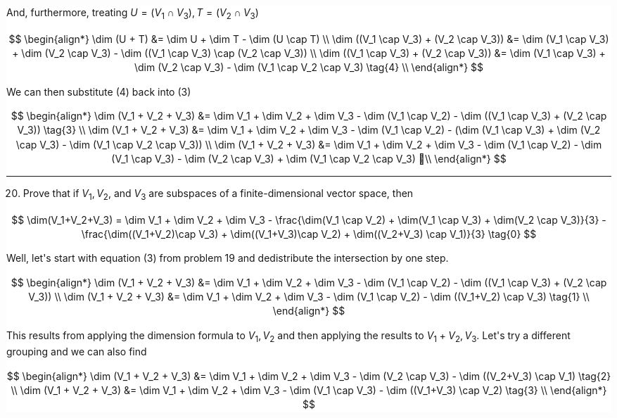 And, furthermore, treating $U = (V_1 \cap V_3), T = (V_2 \cap V_3)$

$$
\begin{align*}
\dim (U + T) &= \dim U + \dim T - \dim (U \cap T) \\
\dim ((V_1 \cap V_3) + (V_2 \cap V_3)) &= \dim (V_1 \cap V_3) + \dim (V_2 \cap V_3) - \dim ((V_1 \cap V_3) \cap (V_2 \cap V_3)) \\
\dim ((V_1 \cap V_3) + (V_2 \cap V_3)) &= \dim (V_1 \cap V_3) + \dim (V_2 \cap V_3) - \dim (V_1 \cap V_2 \cap V_3) \tag{4} \\
\end{align*}
$$

We can then substitute $(4)$ back into $(3)$

$$
\begin{align*}
\dim (V_1 + V_2 + V_3) &= \dim V_1 + \dim V_2 + \dim V_3 - \dim (V_1 \cap V_2) - \dim ((V_1 \cap V_3) + (V_2 \cap V_3)) \tag{3} \\
\dim (V_1 + V_2 + V_3) &= \dim V_1 + \dim V_2 + \dim V_3 - \dim (V_1 \cap V_2) - (\dim (V_1 \cap V_3) + \dim (V_2 \cap V_3) - \dim (V_1 \cap V_2 \cap V_3)) \\
\dim (V_1 + V_2 + V_3) &= \dim V_1 + \dim V_2 + \dim V_3 - \dim (V_1 \cap V_2) - \dim (V_1 \cap V_3) - \dim (V_2 \cap V_3) + \dim (V_1 \cap V_2 \cap V_3) 🤌\\
\end{align*}
$$


***

20. Prove that if $V_1,V_2,$ and $V_3$ are subspaces of a finite-dimensional vector space, then

$$
\dim(V_1+V_2+V_3) = \dim V_1 + \dim V_2 + \dim V_3 - \frac{\dim(V_1 \cap V_2) + \dim(V_1 \cap V_3) + \dim(V_2 \cap V_3)}{3} - \frac{\dim((V_1+V_2)\cap V_3) + \dim((V_1+V_3)\cap V_2) + \dim((V_2+V_3) \cap V_1)}{3} \tag{0}
$$

Well, let's start with equation $(3)$ from problem 19 and dedistribute the intersection by one step.


$$
\begin{align*}
\dim (V_1 + V_2 + V_3) &= \dim V_1 + \dim V_2 + \dim V_3 - \dim (V_1 \cap V_2) - \dim ((V_1 \cap V_3) + (V_2 \cap V_3)) \\
\dim (V_1 + V_2 + V_3) &= \dim V_1 + \dim V_2 + \dim V_3 - \dim (V_1 \cap V_2) - \dim ((V_1+V_2) \cap V_3) \tag{1} \\
\end{align*}
$$

This results from applying the dimension formula to $V_1,V_2$ and then applying the results to $V_1+V_2,V_3$. Let's try a different grouping and we can also find

$$
\begin{align*}
\dim (V_1 + V_2 + V_3) &= \dim V_1 + \dim V_2 + \dim V_3 - \dim (V_2 \cap V_3) - \dim ((V_2+V_3) \cap V_1) \tag{2} \\
\dim (V_1 + V_2 + V_3) &= \dim V_1 + \dim V_2 + \dim V_3 - \dim (V_1 \cap V_3) - \dim ((V_1+V_3) \cap V_2) \tag{3} \\
\end{align*}
$$
